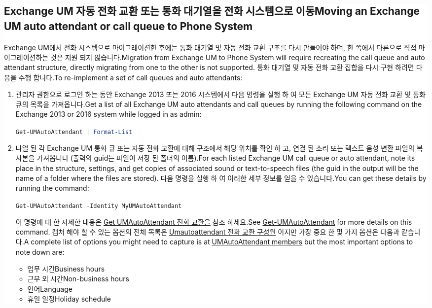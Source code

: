 ## <a name="moving-an-exchange-um-auto-attendant-or-call-queue-to-phone-system"></a><span data-ttu-id="69a6f-190">Exchange UM 자동 전화 교환 또는 통화 대기열을 전화 시스템으로 이동</span><span class="sxs-lookup"><span data-stu-id="69a6f-190">Moving an Exchange UM auto attendant or call queue to Phone System</span></span>

<span data-ttu-id="69a6f-191">Exchange UM에서 전화 시스템으로 마이그레이션한 후에는 통화 대기열 및 자동 전화 교환 구조를 다시 만들어야 하며, 한 쪽에서 다른으로 직접 마이그레이션하는 것은 지원 되지 않습니다.</span><span class="sxs-lookup"><span data-stu-id="69a6f-191">Migration from Exchange UM to Phone System will require recreating the call queue and auto attendant structure, directly migrating from one to the other is not supported.</span></span> <span data-ttu-id="69a6f-192">통화 대기열 및 자동 전화 교환 집합을 다시 구현 하려면 다음을 수행 합니다.</span><span class="sxs-lookup"><span data-stu-id="69a6f-192">To re-implement a set of call queues and auto attendants:</span></span>

1. <span data-ttu-id="69a6f-193">관리자 권한으로 로그인 하는 동안 Exchange 2013 또는 2016 시스템에서 다음 명령을 실행 하 여 모든 Exchange UM 자동 전화 교환 및 통화 큐의 목록을 가져옵니다.</span><span class="sxs-lookup"><span data-stu-id="69a6f-193">Get a list of all Exchange UM auto attendants and call queues by running the following command on the Exchange 2013 or 2016 system while logged in as admin:</span></span>

    ``` Powershell
    Get-UMAutoAttendant | Format-List
    ```

2. <span data-ttu-id="69a6f-194">나열 된 각 Exchange UM 통화 큐 또는 자동 전화 교환에 대해 구조에서 해당 위치를 확인 하 고, 연결 된 소리 또는 텍스트 음성 변환 파일의 복사본을 가져옵니다 (출력의 guid는 파일이 저장 된 폴더의 이름).</span><span class="sxs-lookup"><span data-stu-id="69a6f-194">For each listed Exchange UM call queue or auto attendant, note its place in the structure, settings, and get copies of associated sound or text-to-speech files (the guid in the output will be the name of a folder where the files are stored).</span></span> <span data-ttu-id="69a6f-195">다음 명령을 실행 하 여 이러한 세부 정보를 얻을 수 있습니다.</span><span class="sxs-lookup"><span data-stu-id="69a6f-195">You can get these details by running the command:</span></span>

    ``` Powershell
    Get-UMAutoAttendant -Identity MyUMAutoAttendant
    ```

    <span data-ttu-id="69a6f-196">이 명령에 대 한 자세한 내용은 [Get UMAutoAttendant 전화 교환을](https://docs.microsoft.com/powershell/module/exchange/unified-messaging/get-umautoattendant?view=exchange-ps) 참조 하세요.</span><span class="sxs-lookup"><span data-stu-id="69a6f-196">See [Get-UMAutoAttendant](https://docs.microsoft.com/powershell/module/exchange/unified-messaging/get-umautoattendant?view=exchange-ps) for more details on this command.</span></span> <span data-ttu-id="69a6f-197">캡처 해야 할 수 있는 옵션의 전체 목록은 [Umautoattendant 전화 교환 구성원](https://msdn.microsoft.com/library/microsoft.exchange.data.directory.systemconfiguration.umautoattendant_members.aspx) 이지만 가장 중요 한 몇 가지 옵션은 다음과 같습니다.</span><span class="sxs-lookup"><span data-stu-id="69a6f-197">A complete list of options you might need to capture is at [UMAutoAttendant members](https://msdn.microsoft.com/library/microsoft.exchange.data.directory.systemconfiguration.umautoattendant_members.aspx) but the most important options to note down are:</span></span>

    - <span data-ttu-id="69a6f-198">업무 시간</span><span class="sxs-lookup"><span data-stu-id="69a6f-198">Business hours</span></span>
    - <span data-ttu-id="69a6f-199">근무 외 시간</span><span class="sxs-lookup"><span data-stu-id="69a6f-199">Non-business hours</span></span>
    - <span data-ttu-id="69a6f-200">언어</span><span class="sxs-lookup"><span data-stu-id="69a6f-200">Language</span></span>
    - <span data-ttu-id="69a6f-201">휴일 일정</span><span class="sxs-lookup"><span data-stu-id="69a6f-201">Holiday schedule</span></span>
